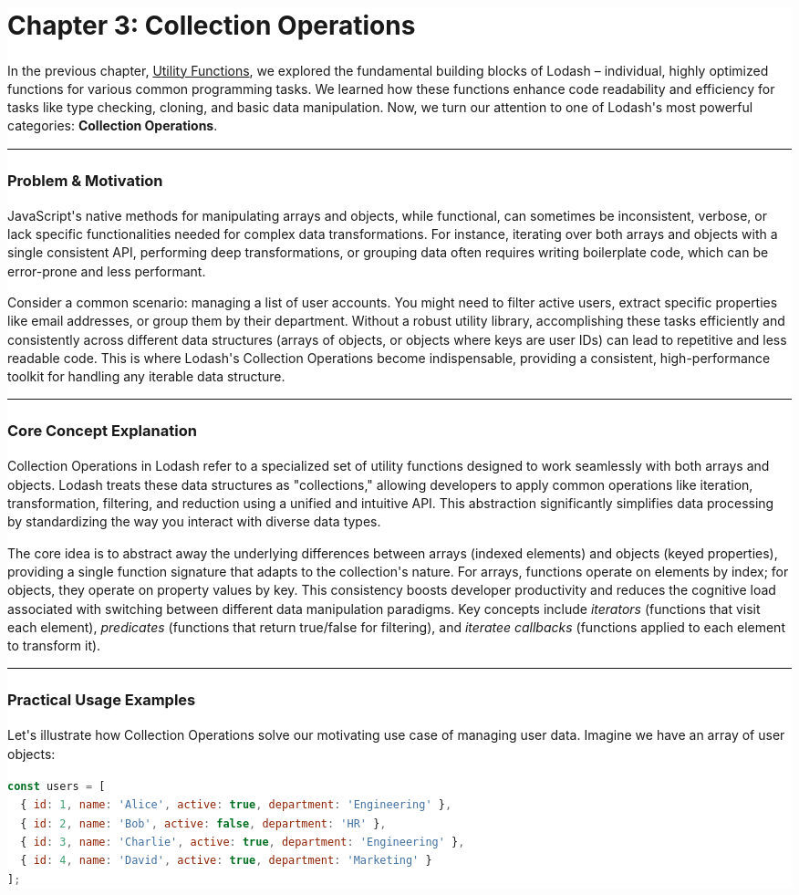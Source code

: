 # Chapter 3: Collection Operations

In the previous chapter, [Utility Functions](chapter_02.md), we explored the fundamental building blocks of Lodash – individual, highly optimized functions for various common programming tasks. We learned how these functions enhance code readability and efficiency for tasks like type checking, cloning, and basic data manipulation. Now, we turn our attention to one of Lodash's most powerful categories: **Collection Operations**.

---

### Problem & Motivation

JavaScript's native methods for manipulating arrays and objects, while functional, can sometimes be inconsistent, verbose, or lack specific functionalities needed for complex data transformations. For instance, iterating over both arrays and objects with a single consistent API, performing deep transformations, or grouping data often requires writing boilerplate code, which can be error-prone and less performant.

Consider a common scenario: managing a list of user accounts. You might need to filter active users, extract specific properties like email addresses, or group them by their department. Without a robust utility library, accomplishing these tasks efficiently and consistently across different data structures (arrays of objects, or objects where keys are user IDs) can lead to repetitive and less readable code. This is where Lodash's Collection Operations become indispensable, providing a consistent, high-performance toolkit for handling any iterable data structure.

---

### Core Concept Explanation

Collection Operations in Lodash refer to a specialized set of utility functions designed to work seamlessly with both arrays and objects. Lodash treats these data structures as "collections," allowing developers to apply common operations like iteration, transformation, filtering, and reduction using a unified and intuitive API. This abstraction significantly simplifies data processing by standardizing the way you interact with diverse data types.

The core idea is to abstract away the underlying differences between arrays (indexed elements) and objects (keyed properties), providing a single function signature that adapts to the collection's nature. For arrays, functions operate on elements by index; for objects, they operate on property values by key. This consistency boosts developer productivity and reduces the cognitive load associated with switching between different data manipulation paradigms. Key concepts include *iterators* (functions that visit each element), *predicates* (functions that return true/false for filtering), and *iteratee callbacks* (functions applied to each element to transform it).

---

### Practical Usage Examples

Let's illustrate how Collection Operations solve our motivating use case of managing user data. Imagine we have an array of user objects:

```javascript
const users = [
  { id: 1, name: 'Alice', active: true, department: 'Engineering' },
  { id: 2, name: 'Bob', active: false, department: 'HR' },
  { id: 3, name: 'Charlie', active: true, department: 'Engineering' },
  { id: 4, name: 'David', active: true, department: 'Marketing' }
];
```
